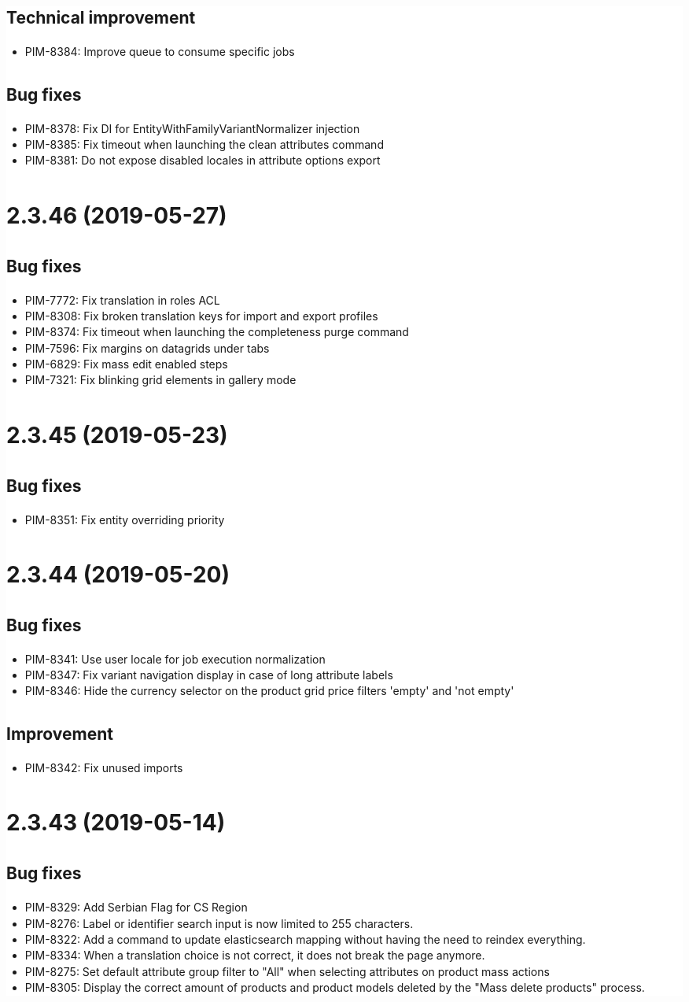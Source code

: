 ## Technical improvement

- PIM-8384: Improve queue to consume specific jobs

## Bug fixes

- PIM-8378: Fix DI for EntityWithFamilyVariantNormalizer injection
- PIM-8385: Fix timeout when launching the clean attributes command
- PIM-8381: Do not expose disabled locales in attribute options export

# 2.3.46 (2019-05-27)

## Bug fixes

- PIM-7772: Fix translation in roles ACL
- PIM-8308: Fix broken translation keys for import and export profiles
- PIM-8374: Fix timeout when launching the completeness purge command
- PIM-7596: Fix margins on datagrids under tabs
- PIM-6829: Fix mass edit enabled steps
- PIM-7321: Fix blinking grid elements in gallery mode

# 2.3.45 (2019-05-23)

## Bug fixes

- PIM-8351: Fix entity overriding priority

# 2.3.44 (2019-05-20)

## Bug fixes

- PIM-8341: Use user locale for job execution normalization
- PIM-8347: Fix variant navigation display in case of long attribute labels
- PIM-8346: Hide the currency selector on the product grid price filters 'empty' and 'not empty'

## Improvement

- PIM-8342: Fix unused imports

# 2.3.43 (2019-05-14)

## Bug fixes

- PIM-8329: Add Serbian Flag for CS Region
- PIM-8276: Label or identifier search input is now limited to 255 characters.
- PIM-8322: Add a command to update elasticsearch mapping without having the need to reindex everything.
- PIM-8334: When a translation choice is not correct, it does not break the page anymore.
- PIM-8275: Set default attribute group filter to "All" when selecting attributes on product mass actions
- PIM-8305: Display the correct amount of products and product models deleted by the "Mass delete products" process.
